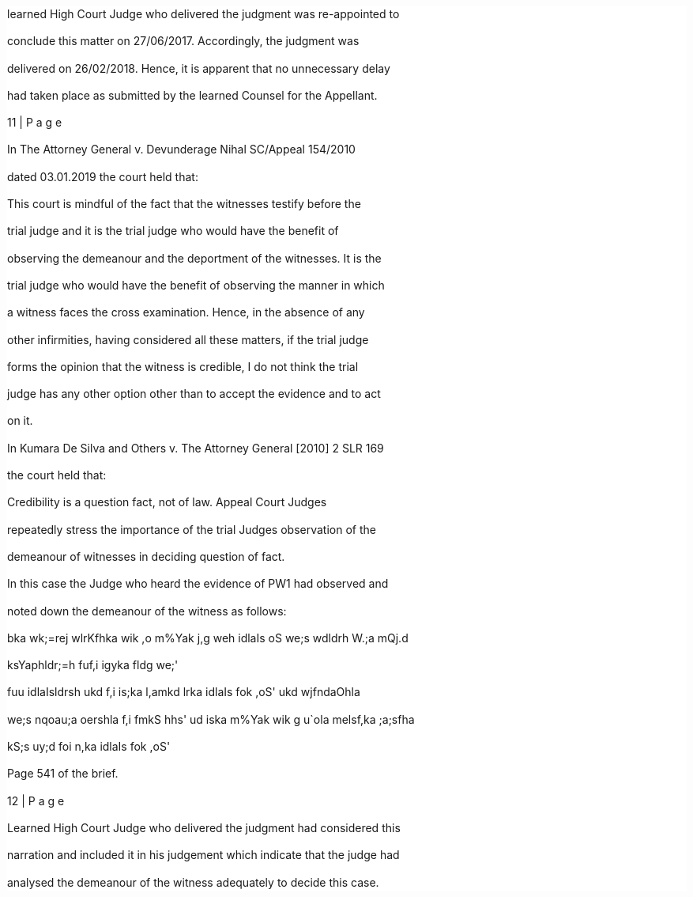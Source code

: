 learned High Court Judge who delivered the judgment was re-appointed to

conclude this matter on 27/06/2017. Accordingly, the judgment was

delivered on 26/02/2018. Hence, it is apparent that no unnecessary delay

had taken place as submitted by the learned Counsel for the Appellant.

11 | P a g e

In The Attorney General v. Devunderage Nihal SC/Appeal 154/2010

dated 03.01.2019 the court held that:

This court is mindful of the fact that the witnesses testify before the

trial judge and it is the trial judge who would have the benefit of

observing the demeanour and the deportment of the witnesses. It is the

trial judge who would have the benefit of observing the manner in which

a witness faces the cross examination. Hence, in the absence of any

other infirmities, having considered all these matters, if the trial judge

forms the opinion that the witness is credible, I do not think the trial

judge has any other option other than to accept the evidence and to act

on it.

In Kumara De Silva and Others v. The Attorney General [2010] 2 SLR 169

the court held that:

Credibility is a question fact, not of law. Appeal Court Judges

repeatedly stress the importance of the trial Judges observation of the

demeanour of witnesses in deciding question of fact.

In this case the Judge who heard the evidence of PW1 had observed and

noted down the demeanour of the witness as follows:

bka wk;=rej wlrKfhka wik ,o m%Yak j,g weh idlaIs oS we;s wdldrh W.;a mQj.d

ksYaphldr;=h fuf,i igyka fldg we;'

fuu idlaIsldrsh ukd f,i is;ka l,amkd lrka idlaIs fok ,oS' ukd wjfndaOhla

we;s nqoau;a oershla f,i fmkS hhs' ud iska m%Yak wik g u`ola melsf,ka ;a;sfha

kS;s uy;d foi n,ka idlaIs fok ,oS'

Page 541 of the brief.

12 | P a g e

Learned High Court Judge who delivered the judgment had considered this

narration and included it in his judgement which indicate that the judge had

analysed the demeanour of the witness adequately to decide this case.
